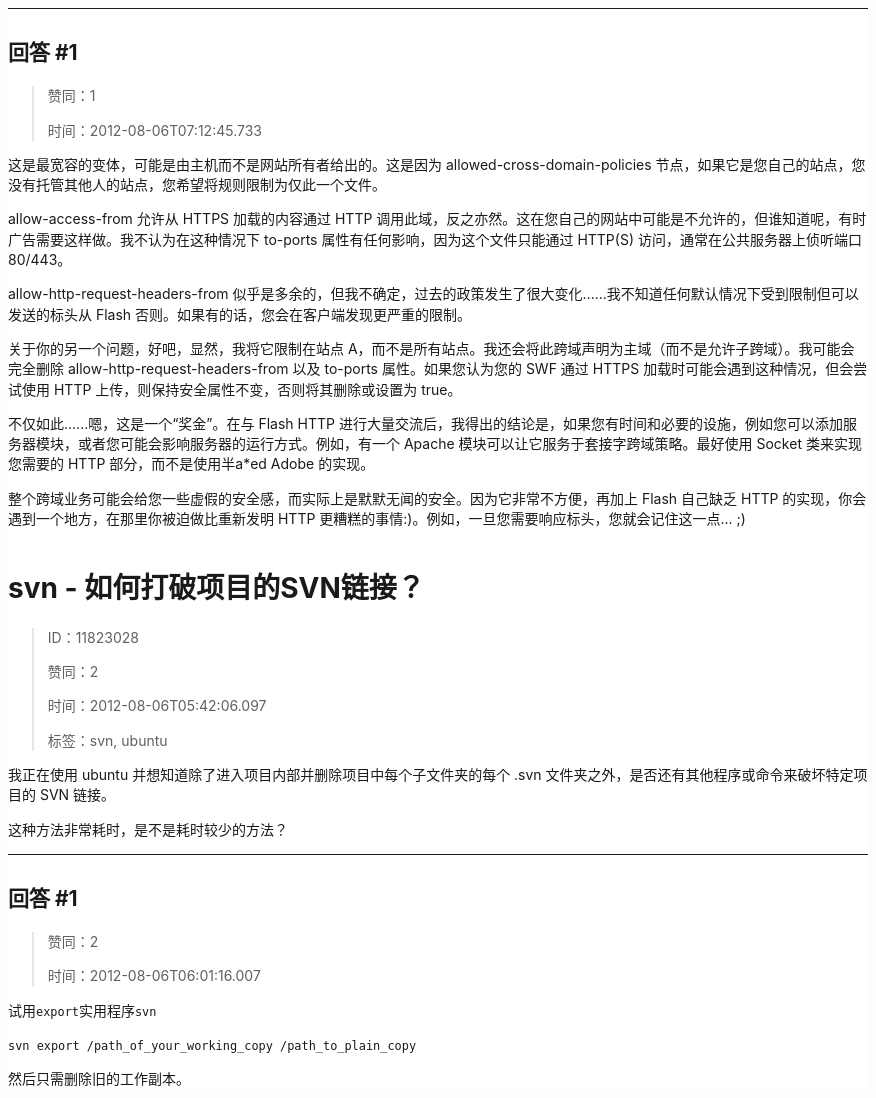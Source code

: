 * * *

## 回答 #1

> 赞同：1
> 
> 时间：2012-08-06T07:12:45.733

这是最宽容的变体，可能是由主机而不是网站所有者给出的。这是因为 allowed-cross-domain-policies 节点，如果它是您自己的站点，您没有托管其他人的站点，您希望将规则限制为仅此一个文件。

allow-access-from 允许从 HTTPS 加载的内容通过 HTTP 调用此域，反之亦然。这在您自己的网站中可能是不允许的，但谁知道呢，有时广告需要这样做。我不认为在这种情况下 to-ports 属性有任何影响，因为这个文件只能通过 HTTP(S) 访问，通常在公共服务器上侦听端口 80/443。

allow-http-request-headers-from 似乎是多余的，但我不确定，过去的政策发生了很大变化......我不知道任何默认情况下受到限制但可以发送的标头从 Flash 否则。如果有的话，您会在客户端发现更严重的限制。

关于你的另一个问题，好吧，显然，我将它限制在站点 A，而不是所有站点。我还会将此跨域声明为主域（而不是允许子跨域）。我可能会完全删除 allow-http-request-headers-from 以及 to-ports 属性。如果您认为您的 SWF 通过 HTTPS 加载时可能会遇到这种情况，但会尝试使用 HTTP 上传，则保持安全属性不变，否则将其删除或设置为 true。

不仅如此......嗯，这是一个“奖金”。在与 Flash HTTP 进行大量交流后，我得出的结论是，如果您有时间和必要的设施，例如您可以添加服务器模块，或者您可能会影响服务器的运行方式。例如，有一个 Apache 模块可以让它服务于套接字跨域策略。最好使用 Socket 类来实现您需要的 HTTP 部分，而不是使用半a*ed Adob​​e 的实现。

整个跨域业务可能会给您一些虚假的安全感，而实际上是默默无闻的安全。因为它非常不方便，再加上 Flash 自己缺乏 HTTP 的实现，你会遇到一个地方，在那里你被迫做比重新发明 HTTP 更糟糕的事情:)。例如，一旦您需要响应标头，您就会记住这一点... ;)

# svn - 如何打破项目的SVN链接？

> ID：11823028
> 
> 赞同：2
> 
> 时间：2012-08-06T05:42:06.097
> 
> 标签：svn, ubuntu

我正在使用 ubuntu 并想知道除了进入项目内部并删除项目中每个子文件夹的每个 .svn 文件夹之外，是否还有其他程序或命令来破坏特定项目的 SVN 链接。

这种方法非常耗时，是不是耗时较少的方法？

* * *

## 回答 #1

> 赞同：2
> 
> 时间：2012-08-06T06:01:16.007

试用`export`实用程序`svn`

```
svn export /path_of_your_working_copy /path_to_plain_copy 
```

然后只需删除旧的工作副本。
